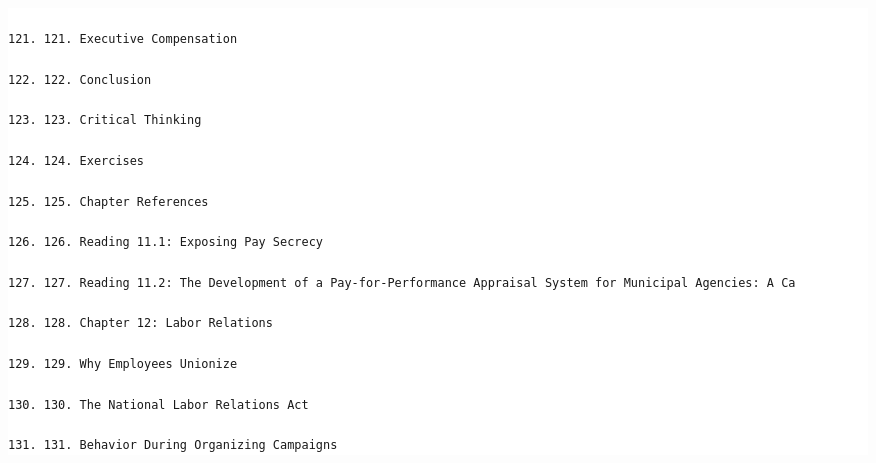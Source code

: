                                                                                                                                                                                                                                                                                                                                                                                                                                                                                          121. 121. Executive Compensation
                                                                                                                                                                                                                                                                                                                                                                                                                                                                                              122. 122. Conclusion
                                                                                                                                                                                                                                                                                                                                                                                                                                                                                                   123. 123. Critical Thinking
                                                                                                                                                                                                                                                                                                                                                                                                                                                                                                        124. 124. Exercises
                                                                                                                                                                                                                                                                                                                                                                                                                                                                                                             125. 125. Chapter References
                                                                                                                                                                                                                                                                                                                                                                                                                                                                                                                  126. 126. Reading 11.1: Exposing Pay Secrecy
                                                                                                                                                                                                                                                                                                                                                                                                                                                                                                                       127. 127. Reading 11.2: The Development of a Pay-for-Performance Appraisal System for Municipal Agencies: A Ca
                                                                                                                                                                                                                                                                                                                                                                                                                                                                                                                            128. 128. Chapter 12: Labor Relations
                                                                                                                                                                                                                                                                                                                                                                                                                                                                                                                                 129. 129. Why Employees Unionize
                                                                                                                                                                                                                                                                                                                                                                                                                                                                                                                                      130. 130. The National Labor Relations Act
                                                                                                                                                                                                                                                                                                                                                                                                                                                                                                                                           131. 131. Behavior During Organizing Campaigns